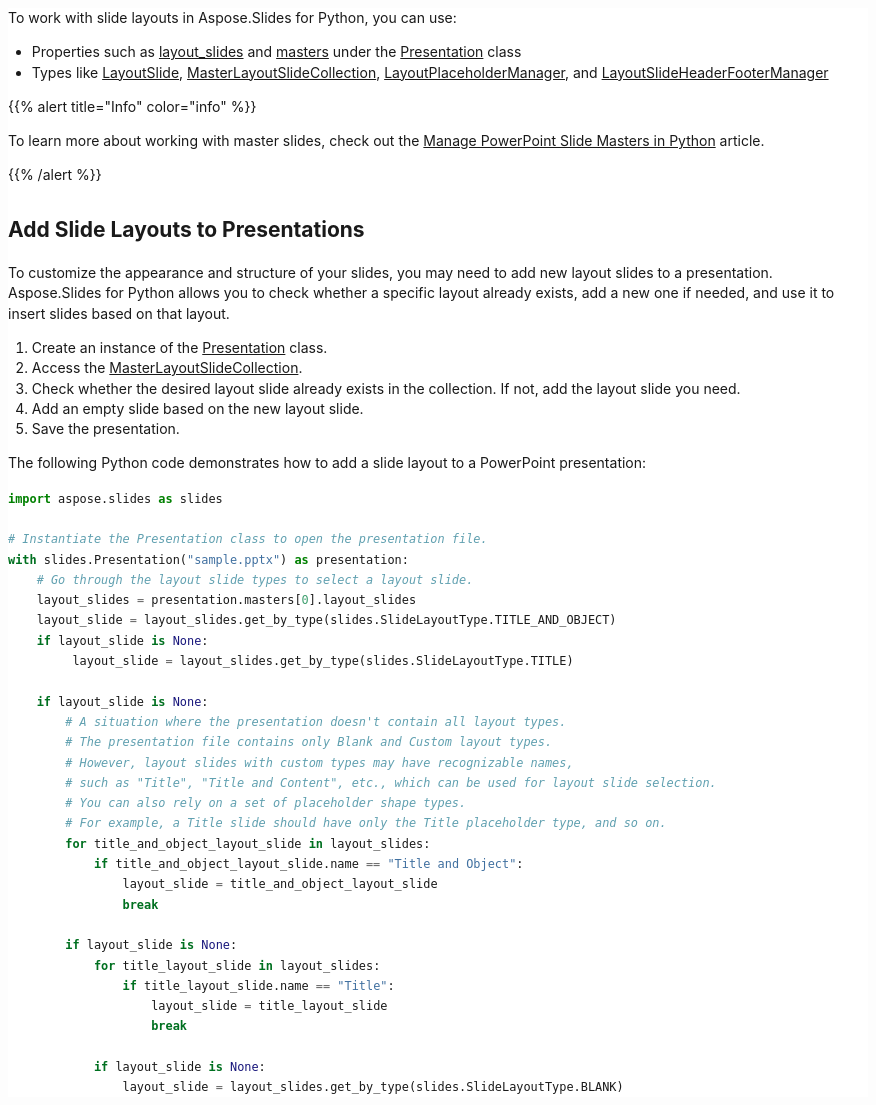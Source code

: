 To work with slide layouts in Aspose.Slides for Python, you can use:

- Properties such as [layout_slides](https://reference.aspose.com/slides/python-net/aspose.slides/presentation/layout_slides/) and [masters](https://reference.aspose.com/slides/python-net/aspose.slides/presentation/masters/) under the [Presentation](https://reference.aspose.com/slides/python-net/aspose.slides/presentation/) class
- Types like [LayoutSlide](https://reference.aspose.com/slides/python-net/aspose.slides/layoutslide/), [MasterLayoutSlideCollection](https://reference.aspose.com/slides/python-net/aspose.slides/masterlayoutslidecollection/), [LayoutPlaceholderManager](https://reference.aspose.com/slides/python-net/aspose.slides/layoutplaceholdermanager/), and [LayoutSlideHeaderFooterManager](https://reference.aspose.com/slides/python-net/aspose.slides/layoutslideheaderfootermanager/)

{{% alert title="Info" color="info" %}}

To learn more about working with master slides, check out the [Manage PowerPoint Slide Masters in Python](/slides/python-net/slide-master/) article.

{{% /alert %}}

## **Add Slide Layouts to Presentations**

To customize the appearance and structure of your slides, you may need to add new layout slides to a presentation. Aspose.Slides for Python allows you to check whether a specific layout already exists, add a new one if needed, and use it to insert slides based on that layout.

1. Create an instance of the [Presentation](https://reference.aspose.com/slides/python-net/aspose.slides/presentation/) class.
1. Access the [MasterLayoutSlideCollection](https://reference.aspose.com/slides/python-net/aspose.slides/masterlayoutslidecollection/).
1. Check whether the desired layout slide already exists in the collection. If not, add the layout slide you need.
1. Add an empty slide based on the new layout slide.
1. Save the presentation.

The following Python code demonstrates how to add a slide layout to a PowerPoint presentation:

```python
import aspose.slides as slides

# Instantiate the Presentation class to open the presentation file.
with slides.Presentation("sample.pptx") as presentation:
    # Go through the layout slide types to select a layout slide.
    layout_slides = presentation.masters[0].layout_slides
    layout_slide = layout_slides.get_by_type(slides.SlideLayoutType.TITLE_AND_OBJECT)
    if layout_slide is None:
         layout_slide = layout_slides.get_by_type(slides.SlideLayoutType.TITLE)

    if layout_slide is None:
        # A situation where the presentation doesn't contain all layout types.
        # The presentation file contains only Blank and Custom layout types.
        # However, layout slides with custom types may have recognizable names,
        # such as "Title", "Title and Content", etc., which can be used for layout slide selection.
        # You can also rely on a set of placeholder shape types.
        # For example, a Title slide should have only the Title placeholder type, and so on.
        for title_and_object_layout_slide in layout_slides:
            if title_and_object_layout_slide.name == "Title and Object":
                layout_slide = title_and_object_layout_slide
                break

        if layout_slide is None:
            for title_layout_slide in layout_slides:
                if title_layout_slide.name == "Title":
                    layout_slide = title_layout_slide
                    break

            if layout_slide is None:
                layout_slide = layout_slides.get_by_type(slides.SlideLayoutType.BLANK)
```
